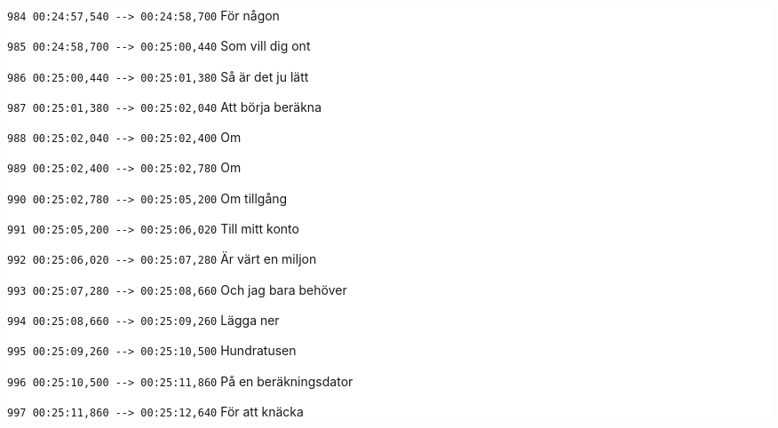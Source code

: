 
`984 00:24:57,540 --> 00:24:58,700`
För någon



`985 00:24:58,700 --> 00:25:00,440`
Som vill dig ont



`986 00:25:00,440 --> 00:25:01,380`
Så är det ju lätt



`987 00:25:01,380 --> 00:25:02,040`
Att börja beräkna



`988 00:25:02,040 --> 00:25:02,400`
Om



`989 00:25:02,400 --> 00:25:02,780`
Om



`990 00:25:02,780 --> 00:25:05,200`
Om tillgång



`991 00:25:05,200 --> 00:25:06,020`
Till mitt konto



`992 00:25:06,020 --> 00:25:07,280`
Är värt en miljon



`993 00:25:07,280 --> 00:25:08,660`
Och jag bara behöver



`994 00:25:08,660 --> 00:25:09,260`
Lägga ner



`995 00:25:09,260 --> 00:25:10,500`
Hundratusen



`996 00:25:10,500 --> 00:25:11,860`
På en beräkningsdator



`997 00:25:11,860 --> 00:25:12,640`
För att knäcka

